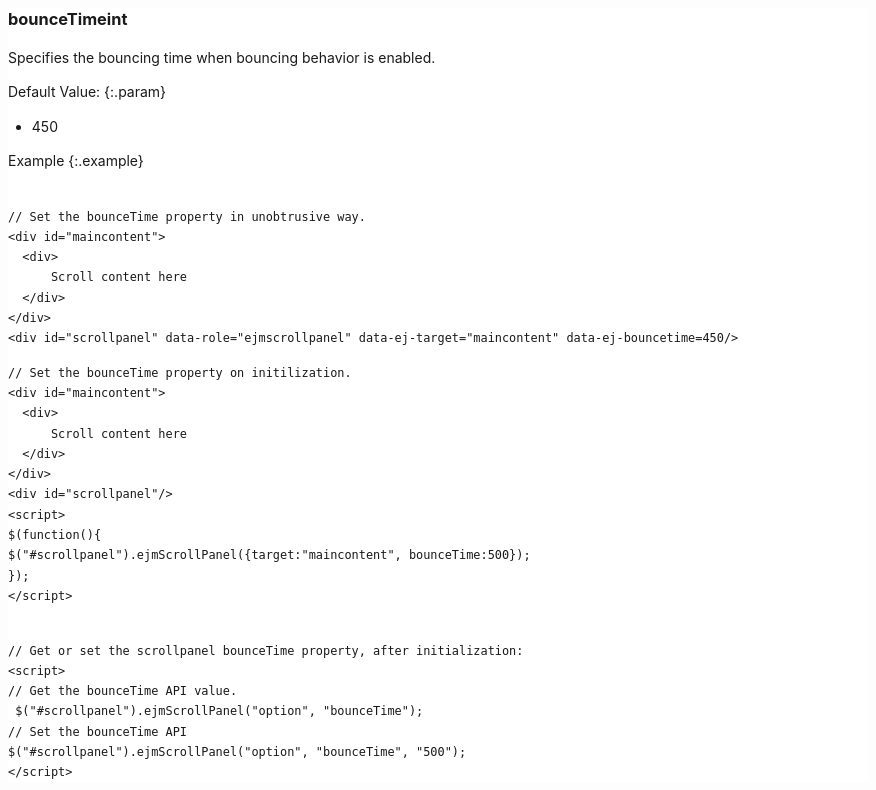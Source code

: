 

### bounceTime<span class="type-signature type int">int</span>




Specifies the bouncing time when bouncing behavior is enabled.


Default Value:
{:.param}



* 450




Example
{:.example}

<pre class="prettyprint">
<code> 
// Set the bounceTime property in unobtrusive way.
&lt;div id="maincontent"&gt;
  &lt;div&gt;
      Scroll content here
  &lt;/div&gt;
&lt;/div&gt;
&lt;div id="scrollpanel" data-role="ejmscrollpanel" data-ej-target="maincontent" data-ej-bouncetime=450/&gt;    </code>
</pre>
<pre class="prettyprint">
<code>// Set the bounceTime property on initilization.
&lt;div id="maincontent"&gt;
  &lt;div&gt;
      Scroll content here
  &lt;/div&gt;
&lt;/div&gt;
&lt;div id="scrollpanel"/&gt;
&lt;script&gt;
$(function(){
$("#scrollpanel").ejmScrollPanel({target:"maincontent", bounceTime:500});               
});
&lt;/script&gt; </code>
</pre>
<pre class="prettyprint">
<code> 
// Get or set the scrollpanel bounceTime property, after initialization:
&lt;script&gt;
// Get the bounceTime API value.                
 $("#scrollpanel").ejmScrollPanel("option", "bounceTime");                      
// Set the bounceTime API
$("#scrollpanel").ejmScrollPanel("option", "bounceTime", "500");            
&lt;/script&gt;</code>
</pre>
